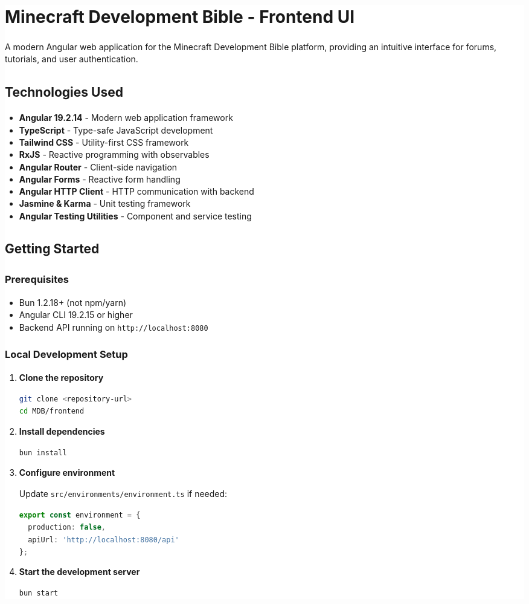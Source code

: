 # Minecraft Development Bible - Frontend UI

A modern Angular web application for the Minecraft Development Bible platform, providing an intuitive interface for forums, tutorials, and user authentication.

## Technologies Used

- **Angular 19.2.14** - Modern web application framework
- **TypeScript** - Type-safe JavaScript development
- **Tailwind CSS** - Utility-first CSS framework
- **RxJS** - Reactive programming with observables
- **Angular Router** - Client-side navigation
- **Angular Forms** - Reactive form handling
- **Angular HTTP Client** - HTTP communication with backend
- **Jasmine & Karma** - Unit testing framework
- **Angular Testing Utilities** - Component and service testing

## Getting Started

### Prerequisites

- Bun 1.2.18+ (not npm/yarn)
- Angular CLI 19.2.15 or higher
- Backend API running on `http://localhost:8080`

### Local Development Setup

1. **Clone the repository**
   ```bash
   git clone <repository-url>
   cd MDB/frontend
   ```

2. **Install dependencies**
   ```bash
   bun install
   ```

3. **Configure environment**
   
   Update `src/environments/environment.ts` if needed:
   ```typescript
   export const environment = {
     production: false,
     apiUrl: 'http://localhost:8080/api'
   };
   ```

4. **Start the development server**
   ```bash
   bun start
   ```
